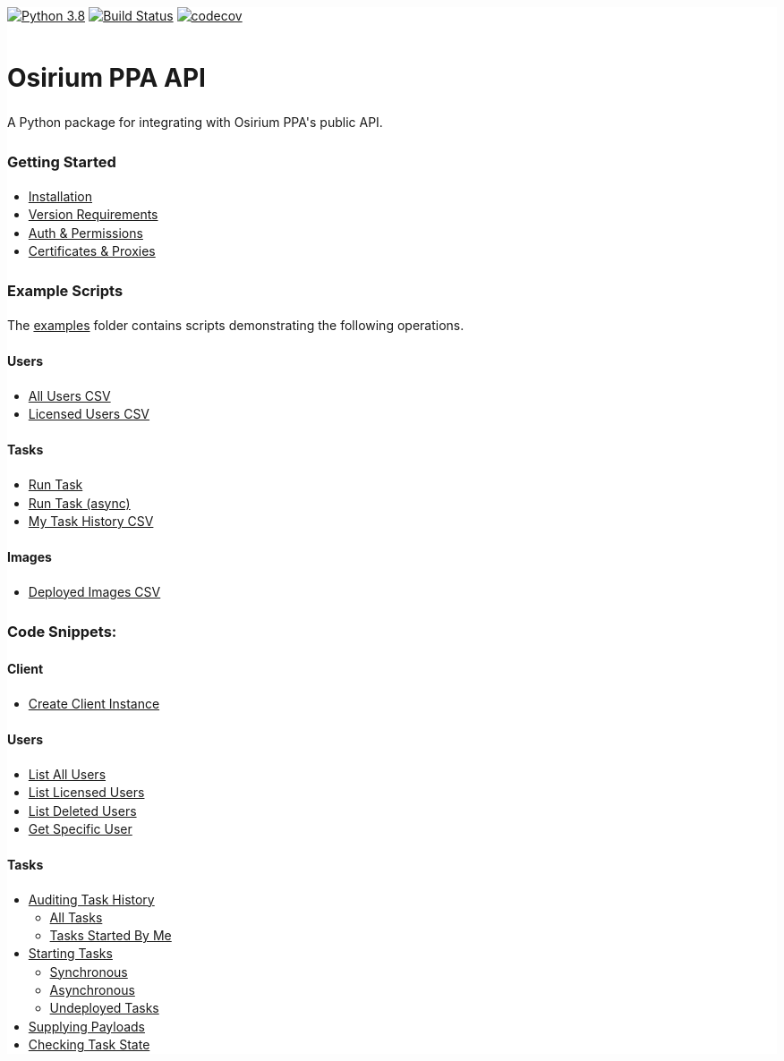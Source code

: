 [![Python 3.8](https://img.shields.io/badge/python-3.8-blue.svg)](https://www.python.org/downloads/release/python-380/) [![Build Status](https://www.travis-ci.com/tomguyatt/osirium-ppa-api.svg?token=axSwR2eiyQ8S1NRkBAps&branch=main)](https://www.travis-ci.com/tomguyatt/osirium-ppa-api) [![codecov](https://codecov.io/gh/tomguyatt/osirium-ppa-api/branch/main/graph/badge.svg?token=F5OEWBU3RV)](https://codecov.io/gh/tomguyatt/osirium-ppa-api)

# Osirium PPA API

A Python package for integrating with Osirium PPA's public API.

### Getting Started

- [Installation](#installation)
- [Version Requirements](#version-requirements)
- [Auth & Permissions](#authentication--permissions)
- [Certificates & Proxies](#certificates--proxies)

### Example Scripts

The [examples](examples) folder contains scripts demonstrating the following operations.

#### Users

- [All Users CSV](examples/users_report.py)
- [Licensed Users CSV](examples/licensed_users_report.py)

#### Tasks

- [Run Task](examples/run_task.py)
- [Run Task (async)](examples/run_task_async.py)
- [My Task History CSV](examples/my_task_history_report.py)

#### Images

- [Deployed Images CSV](examples/deployed_images.py)

### Code Snippets:

#### Client

- [Create Client Instance](#create-client-instance)

#### Users

- [List All Users](#list-all-users)
- [List Licensed Users](#list-licensed-users)
- [List Deleted Users](#list-deleted-users)
- [Get Specific User](#get-specific-user)

#### Tasks

- [Auditing Task History](#auditing-task-history)
    - [All Tasks](#listing-all-tasks)
    - [Tasks Started By Me](#listing-tasks-started-by-me)
- [Starting Tasks](#starting-tasks)
    - [Synchronous](#synchronous)
    - [Asynchronous](#asynchronous)
    - [Undeployed Tasks](#undeployed-tasks)
- [Supplying Payloads](#supplying-payloads)
- [Checking Task State](#checking-task-state)
